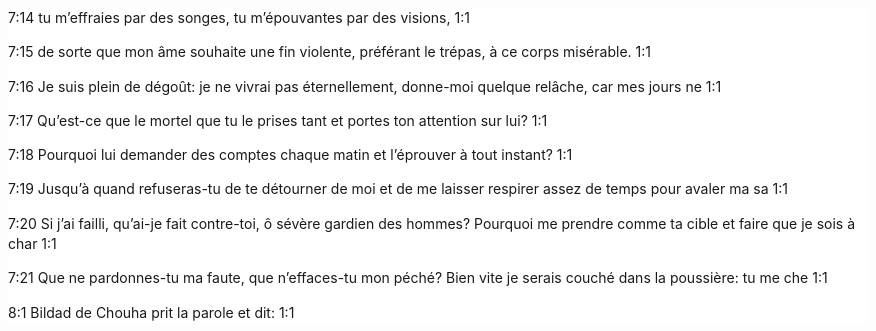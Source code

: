 <span class="marginnote nb" label="7:14" name="7:14">7:14</span><span style="display:none">¤7:14¤</span>
tu m’effraies par des songes, tu m’épouvantes par des visions,
<span class="marginnote nb" label="1:1" name="1:1">1:1</span><span style="display:none">¤1:1¤</span>

<span class="marginnote nb" label="7:15" name="7:15">7:15</span><span style="display:none">¤7:15¤</span>
de sorte que mon âme souhaite une fin violente, préférant le trépas, à ce corps misérable.
<span class="marginnote nb" label="1:1" name="1:1">1:1</span><span style="display:none">¤1:1¤</span>

<span class="marginnote nb" label="7:16" name="7:16">7:16</span><span style="display:none">¤7:16¤</span>
Je suis plein de dégoût: je ne vivrai pas éternellement, donne-moi quelque relâche, car mes jours ne
<span class="marginnote nb" label="1:1" name="1:1">1:1</span><span style="display:none">¤1:1¤</span>

<span class="marginnote nb" label="7:17" name="7:17">7:17</span><span style="display:none">¤7:17¤</span>
Qu’est-ce que le mortel que tu le prises tant et portes ton attention sur lui?
<span class="marginnote nb" label="1:1" name="1:1">1:1</span><span style="display:none">¤1:1¤</span>

<span class="marginnote nb" label="7:18" name="7:18">7:18</span><span style="display:none">¤7:18¤</span>
 Pourquoi lui demander des comptes chaque matin et l’éprouver à tout instant?
<span class="marginnote nb" label="1:1" name="1:1">1:1</span><span style="display:none">¤1:1¤</span>

<span class="marginnote nb" label="7:19" name="7:19">7:19</span><span style="display:none">¤7:19¤</span>
 Jusqu’à quand refuseras-tu de te détourner de moi et de me laisser respirer assez de temps pour avaler ma sa
<span class="marginnote nb" label="1:1" name="1:1">1:1</span><span style="display:none">¤1:1¤</span>

<span class="marginnote nb" label="7:20" name="7:20">7:20</span><span style="display:none">¤7:20¤</span>
 Si j’ai failli, qu’ai-je fait contre-toi, ô sévère gardien des hommes? Pourquoi me prendre comme ta cible et faire que je sois à char
<span class="marginnote nb" label="1:1" name="1:1">1:1</span><span style="display:none">¤1:1¤</span>

<span class="marginnote nb" label="7:21" name="7:21">7:21</span><span style="display:none">¤7:21¤</span>
 Que ne pardonnes-tu ma faute, que n’effaces-tu mon péché? Bien vite je serais couché dans la poussière: tu me che
<span class="marginnote nb" label="1:1" name="1:1">1:1</span><span style="display:none">¤1:1¤</span>

<span class="marginnote nb" label="8:1" name="8:1">8:1</span><span style="display:none">¤8:1¤</span>
Bildad de Chouha prit la parole et dit:
<span class="marginnote nb" label="1:1" name="1:1">1:1</span><span style="display:none">¤1:1¤</span>
